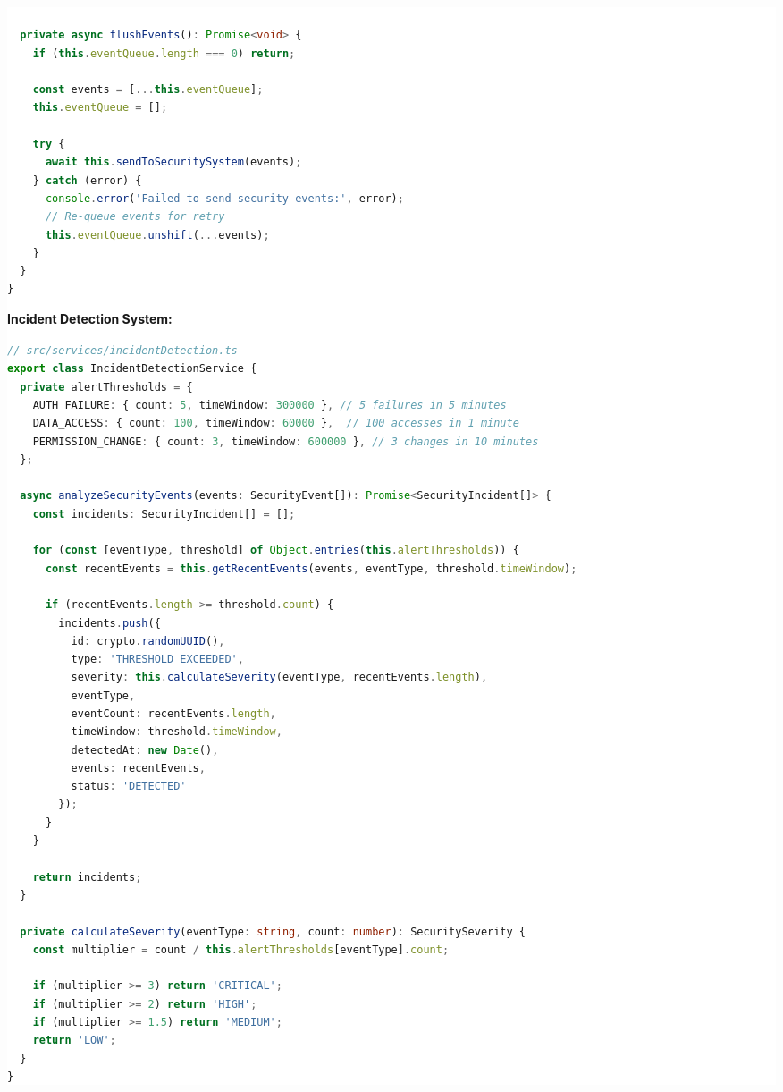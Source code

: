```typescript

  private async flushEvents(): Promise<void> {
    if (this.eventQueue.length === 0) return;

    const events = [...this.eventQueue];
    this.eventQueue = [];

    try {
      await this.sendToSecuritySystem(events);
    } catch (error) {
      console.error('Failed to send security events:', error);
      // Re-queue events for retry
      this.eventQueue.unshift(...events);
    }
  }
}
```

**Incident Detection System:**
```typescript
// src/services/incidentDetection.ts
export class IncidentDetectionService {
  private alertThresholds = {
    AUTH_FAILURE: { count: 5, timeWindow: 300000 }, // 5 failures in 5 minutes
    DATA_ACCESS: { count: 100, timeWindow: 60000 },  // 100 accesses in 1 minute
    PERMISSION_CHANGE: { count: 3, timeWindow: 600000 }, // 3 changes in 10 minutes
  };

  async analyzeSecurityEvents(events: SecurityEvent[]): Promise<SecurityIncident[]> {
    const incidents: SecurityIncident[] = [];

    for (const [eventType, threshold] of Object.entries(this.alertThresholds)) {
      const recentEvents = this.getRecentEvents(events, eventType, threshold.timeWindow);
      
      if (recentEvents.length >= threshold.count) {
        incidents.push({
          id: crypto.randomUUID(),
          type: 'THRESHOLD_EXCEEDED',
          severity: this.calculateSeverity(eventType, recentEvents.length),
          eventType,
          eventCount: recentEvents.length,
          timeWindow: threshold.timeWindow,
          detectedAt: new Date(),
          events: recentEvents,
          status: 'DETECTED'
        });
      }
    }

    return incidents;
  }

  private calculateSeverity(eventType: string, count: number): SecuritySeverity {
    const multiplier = count / this.alertThresholds[eventType].count;
    
    if (multiplier >= 3) return 'CRITICAL';
    if (multiplier >= 2) return 'HIGH';
    if (multiplier >= 1.5) return 'MEDIUM';
    return 'LOW';
  }
}
```
